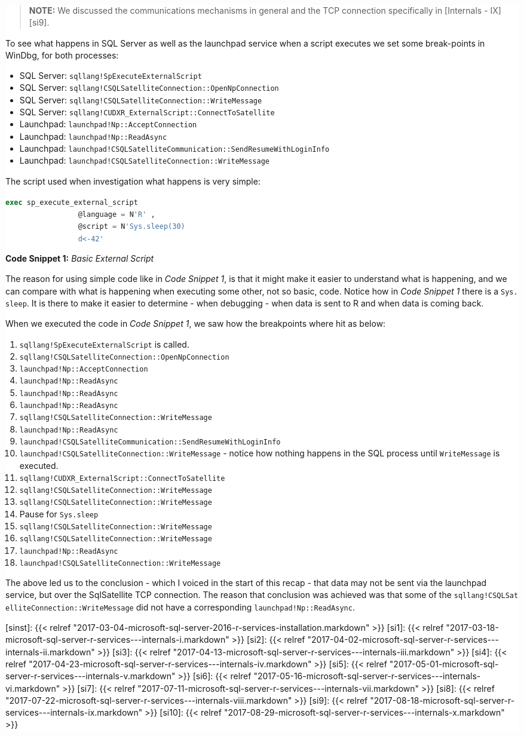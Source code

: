 > **NOTE:** We discussed the communications mechanisms in general and the TCP connection specifically in [Internals - IX][si9].

To see what happens in SQL Server as well as the launchpad service when a script executes we set some break-points in WinDbg, for both processes:

* SQL Server: `sqllang!SpExecuteExternalScript`
* SQL Server: `sqllang!CSQLSatelliteConnection::OpenNpConnection`
* SQL Server: `sqllang!CSQLSatelliteConnection::WriteMessage`
* SQL Server: `sqllang!CUDXR_ExternalScript::ConnectToSatellite`
* Launchpad: `launchpad!Np::AcceptConnection`
* Launchpad: `launchpad!Np::ReadAsync`
* Launchpad: `launchpad!CSQLSatelliteCommunication::SendResumeWithLoginInfo`
* Launchpad: `launchpad!CSQLSatelliteConnection::WriteMessage`

The script used when investigation what happens is very simple:

```sql
exec sp_execute_external_script
                 @language = N'R' ,
                 @script = N'Sys.sleep(30)
                 d<-42'
```
**Code Snippet 1:** *Basic External Script*

The reason for using simple code like in *Code Snippet 1*, is that it might make it easier to understand what is happening, and we can compare with what is happening when executing some other, not so basic, code. Notice how in *Code Snippet 1* there is a `Sys.sleep`. It is there to make it easier to determine - when debugging - when data is sent to R and when data is coming back.

When we executed the code in *Code Snippet 1*, we saw how the breakpoints where hit as below:

1. `sqllang!SpExecuteExternalScript` is called.
1. `sqllang!CSQLSatelliteConnection::OpenNpConnection`
1. `launchpad!Np::AcceptConnection`
1. `launchpad!Np::ReadAsync`
1. `launchpad!Np::ReadAsync`
1. `launchpad!Np::ReadAsync`
1. `sqllang!CSQLSatelliteConnection::WriteMessage`
1. `launchpad!Np::ReadAsync`
1. `launchpad!CSQLSatelliteCommunication::SendResumeWithLoginInfo`
1. `launchpad!CSQLSatelliteConnection::WriteMessage` - notice how nothing happens in the SQL process until `WriteMessage` is executed.
1. `sqllang!CUDXR_ExternalScript::ConnectToSatellite`
1. `sqllang!CSQLSatelliteConnection::WriteMessage`
1. `sqllang!CSQLSatelliteConnection::WriteMessage`
1. Pause for `Sys.sleep`
1. `sqllang!CSQLSatelliteConnection::WriteMessage`
1. `sqllang!CSQLSatelliteConnection::WriteMessage`
1. `launchpad!Np::ReadAsync`
1. `launchpad!CSQLSatelliteConnection::WriteMessage`

The above led us to the conclusion - which I voiced in the start of this recap - that data may not be sent via the launchpad service, but over the SqlSatellite TCP connection. The reason that conclusion was achieved was that some of the `sqllang!CSQLSatelliteConnection::WriteMessage` did not have a corresponding `launchpad!Np::ReadAsync`. 


[ma]: mailto:niels.it.berglund@gmail.com
[mp]: https://blog.acolyer.org
[iq]: https://www.infoq.com/
[ew]: http://sqlonice.com/
[re]: http://blog.revolutionanalytics.com
[sqsk]: https://www.sqlskills.com
[ba]: https://twitter.com/bob_albright
[1]: http://queue.acm.org/detail.cfm?id=945136
[sinst]: {{< relref "2017-03-04-microsoft-sql-server-2016-r-services-installation.markdown" >}}
[si1]: {{< relref "2017-03-18-microsoft-sql-server-r-services---internals-i.markdown" >}}
[si2]: {{< relref "2017-04-02-microsoft-sql-server-r-services---internals-ii.markdown" >}}
[si3]: {{< relref "2017-04-13-microsoft-sql-server-r-services---internals-iii.markdown" >}}
[si4]: {{< relref "2017-04-23-microsoft-sql-server-r-services---internals-iv.markdown" >}}
[si5]: {{< relref "2017-05-01-microsoft-sql-server-r-services---internals-v.markdown" >}}
[si6]: {{< relref "2017-05-16-microsoft-sql-server-r-services---internals-vi.markdown" >}}
[si7]: {{< relref "2017-07-11-microsoft-sql-server-r-services---internals-vii.markdown" >}}
[si8]: {{< relref "2017-07-22-microsoft-sql-server-r-services---internals-viii.markdown" >}}
[si9]: {{< relref "2017-08-18-microsoft-sql-server-r-services---internals-ix.markdown" >}}
[si10]: {{< relref "2017-08-29-microsoft-sql-server-r-services---internals-x.markdown" >}}